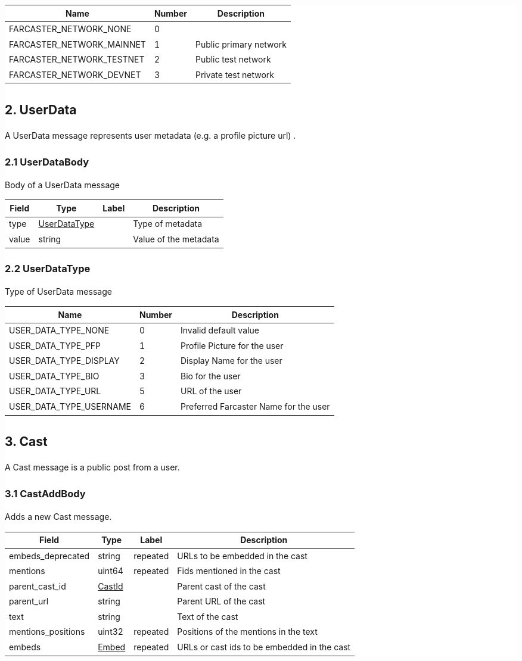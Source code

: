 | Name                      | Number | Description            |
| ------------------------- | ------ | ---------------------- |
| FARCASTER_NETWORK_NONE    | 0      |                        |
| FARCASTER_NETWORK_MAINNET | 1      | Public primary network |
| FARCASTER_NETWORK_TESTNET | 2      | Public test network    |
| FARCASTER_NETWORK_DEVNET  | 3      | Private test network   |

## 2. UserData

A UserData message represents user metadata (e.g. a profile picture url) .

### 2.1 UserDataBody

Body of a UserData message

| Field | Type                          | Label | Description           |
| ----- | ----------------------------- | ----- | --------------------- |
| type  | [UserDataType](#UserDataType) |       | Type of metadata      |
| value | string                        |       | Value of the metadata |

### 2.2 UserDataType

Type of UserData message

| Name                    | Number | Description                           |
| ----------------------- | ------ | ------------------------------------- |
| USER_DATA_TYPE_NONE     | 0      | Invalid default value                 |
| USER_DATA_TYPE_PFP      | 1      | Profile Picture for the user          |
| USER_DATA_TYPE_DISPLAY  | 2      | Display Name for the user             |
| USER_DATA_TYPE_BIO      | 3      | Bio for the user                      |
| USER_DATA_TYPE_URL      | 5      | URL of the user                       |
| USER_DATA_TYPE_USERNAME | 6      | Preferred Farcaster Name for the user |

## 3. Cast

A Cast message is a public post from a user.

### 3.1 CastAddBody

Adds a new Cast message.

| Field              | Type              | Label    | Description                                 |
| ------------------ | ----------------- | -------- | ------------------------------------------- |
| embeds_deprecated  | string            | repeated | URLs to be embedded in the cast             |
| mentions           | uint64            | repeated | Fids mentioned in the cast                  |
| parent_cast_id     | [CastId](#CastId) |          | Parent cast of the cast                     |
| parent_url         | string            |          | Parent URL of the cast                      |
| text               | string            |          | Text of the cast                            |
| mentions_positions | uint32            | repeated | Positions of the mentions in the text       |
| embeds             | [Embed](#Embed)   | repeated | URLs or cast ids to be embedded in the cast |
